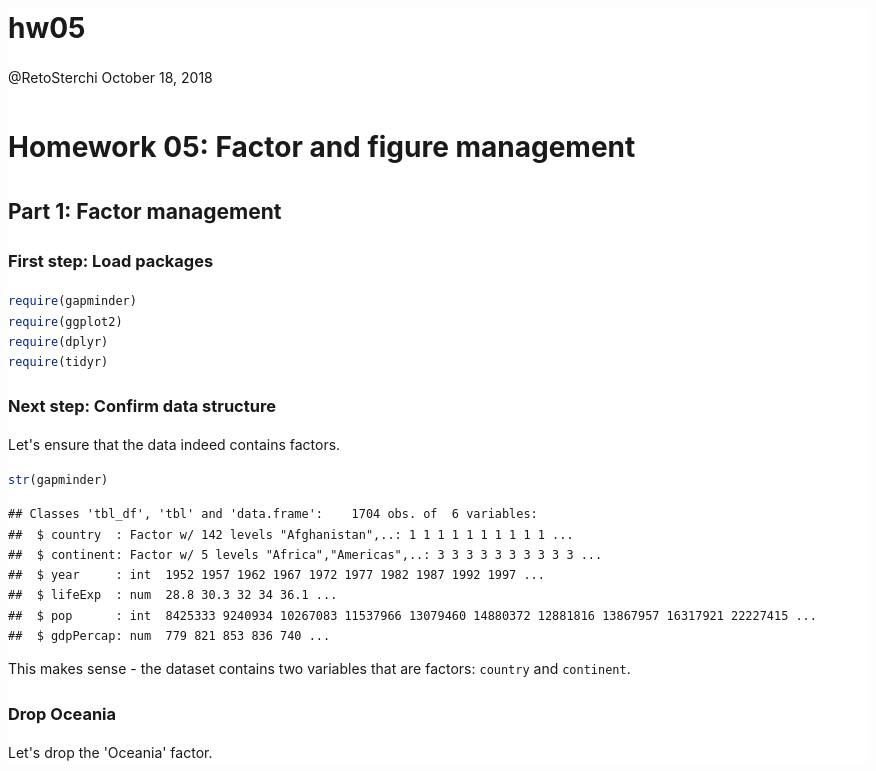 hw05
================
@RetoSterchi
October 18, 2018

Homework 05: Factor and figure management
=========================================

Part 1: Factor management
-------------------------

### First step: Load packages

``` r
require(gapminder)
require(ggplot2)
require(dplyr)
require(tidyr)
```

### Next step: Confirm data structure

Let's ensure that the data indeed contains factors.

``` r
str(gapminder)
```

    ## Classes 'tbl_df', 'tbl' and 'data.frame':    1704 obs. of  6 variables:
    ##  $ country  : Factor w/ 142 levels "Afghanistan",..: 1 1 1 1 1 1 1 1 1 1 ...
    ##  $ continent: Factor w/ 5 levels "Africa","Americas",..: 3 3 3 3 3 3 3 3 3 3 ...
    ##  $ year     : int  1952 1957 1962 1967 1972 1977 1982 1987 1992 1997 ...
    ##  $ lifeExp  : num  28.8 30.3 32 34 36.1 ...
    ##  $ pop      : int  8425333 9240934 10267083 11537966 13079460 14880372 12881816 13867957 16317921 22227415 ...
    ##  $ gdpPercap: num  779 821 853 836 740 ...

This makes sense - the dataset contains two variables that are factors: `country` and `continent`.

### Drop Oceania

Let's drop the 'Oceania' factor.
